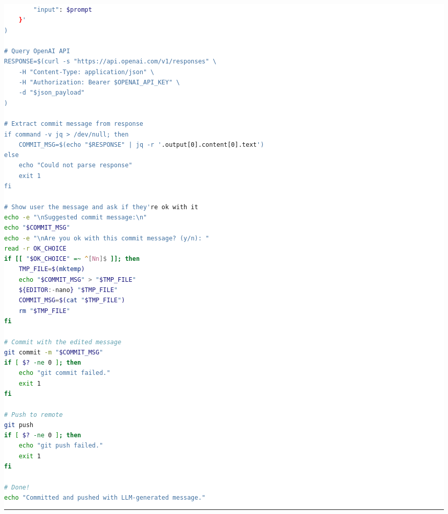 ```bash
        "input": $prompt
    }'
)

# Query OpenAI API
RESPONSE=$(curl -s "https://api.openai.com/v1/responses" \
    -H "Content-Type: application/json" \
    -H "Authorization: Bearer $OPENAI_API_KEY" \
    -d "$json_payload"
)

# Extract commit message from response
if command -v jq > /dev/null; then
    COMMIT_MSG=$(echo "$RESPONSE" | jq -r '.output[0].content[0].text')
else
    echo "Could not parse response"
    exit 1
fi

# Show user the message and ask if they're ok with it
echo -e "\nSuggested commit message:\n"
echo "$COMMIT_MSG"
echo -e "\nAre you ok with this commit message? (y/n): "
read -r OK_CHOICE
if [[ "$OK_CHOICE" =~ ^[Nn]$ ]]; then
    TMP_FILE=$(mktemp)
    echo "$COMMIT_MSG" > "$TMP_FILE"
    ${EDITOR:-nano} "$TMP_FILE"
    COMMIT_MSG=$(cat "$TMP_FILE")
    rm "$TMP_FILE"
fi

# Commit with the edited message
git commit -m "$COMMIT_MSG"
if [ $? -ne 0 ]; then
    echo "git commit failed."
    exit 1
fi

# Push to remote
git push
if [ $? -ne 0 ]; then
    echo "git push failed."
    exit 1
fi

# Done!
echo "Committed and pushed with LLM-generated message."
```

---
